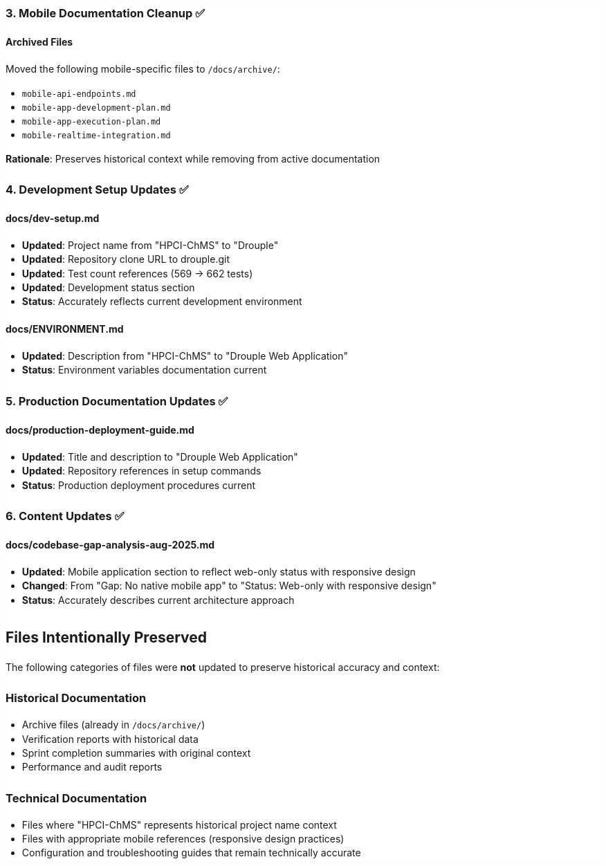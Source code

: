 ### 3. Mobile Documentation Cleanup ✅

#### Archived Files
Moved the following mobile-specific files to `/docs/archive/`:
- `mobile-api-endpoints.md`
- `mobile-app-development-plan.md` 
- `mobile-app-execution-plan.md`
- `mobile-realtime-integration.md`

**Rationale**: Preserves historical context while removing from active documentation

### 4. Development Setup Updates ✅

#### docs/dev-setup.md
- **Updated**: Project name from "HPCI-ChMS" to "Drouple"
- **Updated**: Repository clone URL to drouple.git
- **Updated**: Test count references (569 → 662 tests)  
- **Updated**: Development status section
- **Status**: Accurately reflects current development environment

#### docs/ENVIRONMENT.md
- **Updated**: Description from "HPCI-ChMS" to "Drouple Web Application"
- **Status**: Environment variables documentation current

### 5. Production Documentation Updates ✅

#### docs/production-deployment-guide.md
- **Updated**: Title and description to "Drouple Web Application"
- **Updated**: Repository references in setup commands
- **Status**: Production deployment procedures current

### 6. Content Updates ✅

#### docs/codebase-gap-analysis-aug-2025.md
- **Updated**: Mobile application section to reflect web-only status with responsive design
- **Changed**: From "Gap: No native mobile app" to "Status: Web-only with responsive design"
- **Status**: Accurately describes current architecture approach

## Files Intentionally Preserved

The following categories of files were **not** updated to preserve historical accuracy and context:

### Historical Documentation
- Archive files (already in `/docs/archive/`)
- Verification reports with historical data
- Sprint completion summaries with original context
- Performance and audit reports

### Technical Documentation  
- Files where "HPCI-ChMS" represents historical project name context
- Files with appropriate mobile references (responsive design practices)
- Configuration and troubleshooting guides that remain technically accurate
